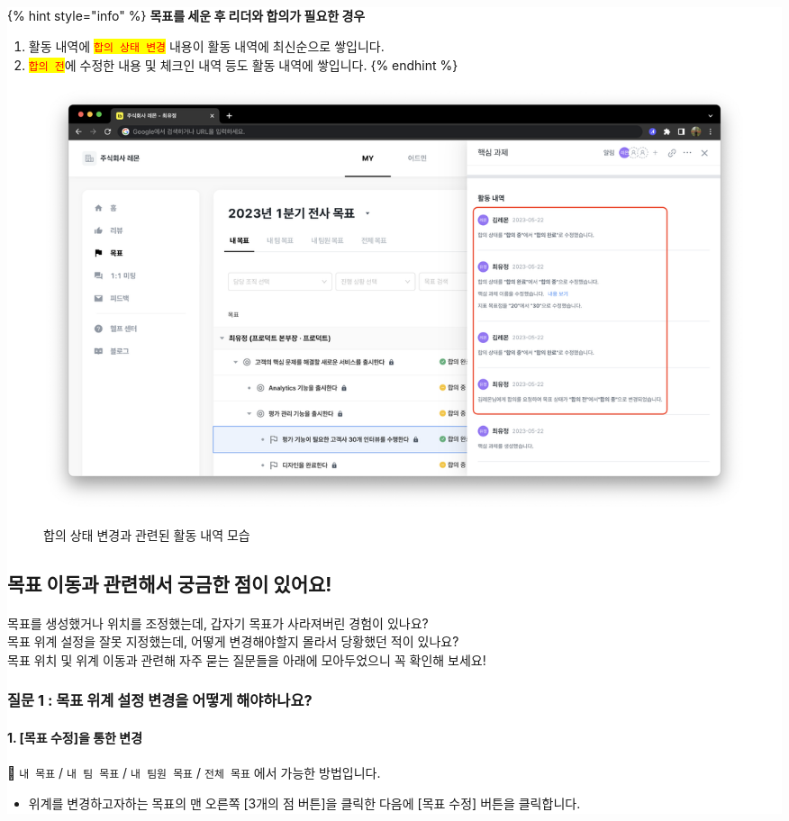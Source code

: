 {% hint style="info" %}
**목표를 세운 후 리더와 합의가 필요한 경우**

1. 활동 내역에 <mark style="color:red;">`합의 상태 변경`</mark> 내용이 활동 내역에 최신순으로 쌓입니다.
2. <mark style="color:red;">`합의 전`</mark>에 수정한 내용 및 체크인 내역 등도 활동 내역에 쌓입니다.
{% endhint %}

<figure><img src="../../.gitbook/assets/image (180).png" alt=""><figcaption><p>합의 상태 변경과 관련된 활동 내역 모습</p></figcaption></figure>





## 목표 이동과 관련해서 궁금한 점이 있어요! <a href="#goal-move-the-goals" id="goal-move-the-goals"></a>

목표를 생성했거나 위치를 조정했는데, 갑자기 목표가 사라져버린 경험이 있나요?\
목표 위계 설정을 잘못 지정했는데, 어떻게 변경해야할지 몰라서 당황했던 적이 있나요?\
목표 위치 및 위계 이동과 관련해 자주 묻는 질문들을 아래에 모아두었으니 꼭 확인해 보세요!

### 질문 1 : 목표 위계 설정 변경을 어떻게 해야하나요? <a href="#goal-move-the-goals-1" id="goal-move-the-goals-1"></a>

#### 1. \[목표 수정]을 통한 변경

🚨 `내 목표` / `내 팀 목표` / `내 팀원 목표` / `전체 목표` 에서 가능한 방법입니다.

*   위계를 변경하고자하는 목표의 맨 오른쪽 \[3개의 점 버튼]을 클릭한 다음에 \[목표 수정] 버튼을 클릭합니다.
